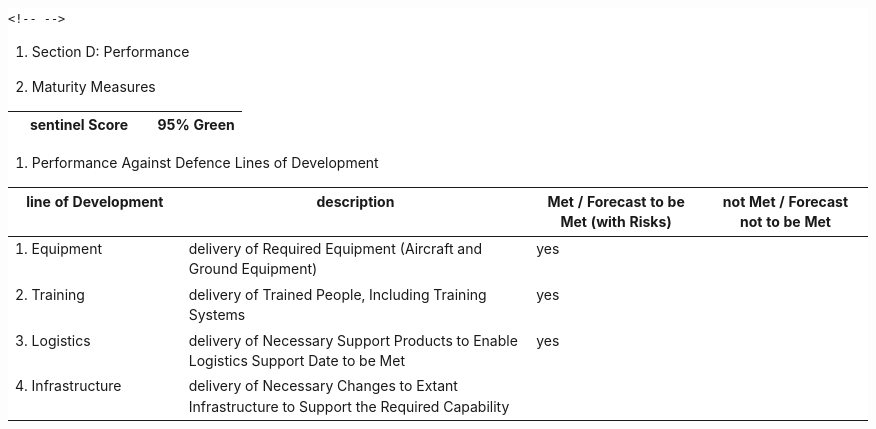 ```{=html}
<!-- -->
```
1.  Section D: Performance

1.  Maturity Measures

<table>
<colgroup>
<col Style="Width: 60%" />
<col Style="Width: 39%" />
</Colgroup>
<thead>
<tr>
<th>sentinel Score</Th>
<th>
95% Green
</Th>
</Tr>
</Thead>
<tbody>
</Tbody>
</Table>

1.  Performance Against Defence Lines of Development

<table>
<colgroup>
<col Style="Width: 20%" />
<col Style="Width: 40%" />
<col Style="Width: 20%" />
<col Style="Width: 19%" />
</Colgroup>
<thead>
<tr>
<th>line of Development</Th>
<th>description</Th>
<th>
Met / Forecast to be Met (with Risks)
</Th>
<th>not Met /
Forecast not to be Met</Th>
</Tr>
</Thead>
<tbody>
<tr>
<td>1. Equipment</Td>
<td>delivery of Required Equipment (Aircraft and Ground Equipment)</Td>
<td>yes</Td>
<td></Td>
</Tr>
<tr>
<td>2. Training</Td>
<td>delivery of Trained People, Including Training Systems</Td>
<td>yes</Td>
<td></Td>
</Tr>
<tr>
<td>3. Logistics</Td>
<td>delivery of Necessary Support Products to Enable Logistics Support Date to be Met</Td>
<td>yes</Td>
<td></Td>
</Tr>
<tr>
<td>4. Infrastructure</Td>
<td>delivery of Necessary Changes to Extant Infrastructure to Support the Required Capability</Td>